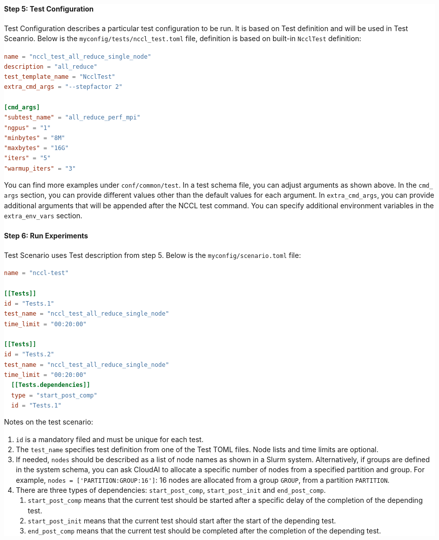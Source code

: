 #### Step 5: Test Configuration
Test Configuration describes a particular test configuration to be run. It is based on Test definition and will be used in Test Sceanrio. Below is the `myconfig/tests/nccl_test.toml` file, definition is based on built-in `NcclTest` definition:
```toml
name = "nccl_test_all_reduce_single_node"
description = "all_reduce"
test_template_name = "NcclTest"
extra_cmd_args = "--stepfactor 2"

[cmd_args]
"subtest_name" = "all_reduce_perf_mpi"
"ngpus" = "1"
"minbytes" = "8M"
"maxbytes" = "16G"
"iters" = "5"
"warmup_iters" = "3"
```
You can find more examples under `conf/common/test`. In a test schema file, you can adjust arguments as shown above. In the `cmd_args` section, you can provide different values other than the default values for each argument. In `extra_cmd_args`, you can provide additional arguments that will be appended after the NCCL test command. You can specify additional environment variables in the `extra_env_vars` section.

#### Step 6: Run Experiments
Test Scenario uses Test description from step 5. Below is the `myconfig/scenario.toml` file:
```toml
name = "nccl-test"

[[Tests]]
id = "Tests.1"
test_name = "nccl_test_all_reduce_single_node"
time_limit = "00:20:00"

[[Tests]]
id = "Tests.2"
test_name = "nccl_test_all_reduce_single_node"
time_limit = "00:20:00"
  [[Tests.dependencies]]
  type = "start_post_comp"
  id = "Tests.1"
```

Notes on the test scenario:
1. `id` is a mandatory filed and must be unique for each test.
1. The `test_name` specifies test definition from one of the Test TOML files. Node lists and time limits are optional.
1. If needed, `nodes` should be described as a list of node names as shown in a Slurm system. Alternatively, if groups are defined in the system schema, you can ask CloudAI to allocate a specific number of nodes from a specified partition and group. For example, `nodes = ['PARTITION:GROUP:16']`: 16 nodes are allocated from a group `GROUP`, from a partition `PARTITION`.
1. There are three types of dependencies: `start_post_comp`, `start_post_init` and `end_post_comp`.
    1. `start_post_comp` means that the current test should be started after a specific delay of the completion of the depending test.
    1. `start_post_init` means that the current test should start after the start of the depending test.
    1. `end_post_comp` means that the current test should be completed after the completion of the depending test.
